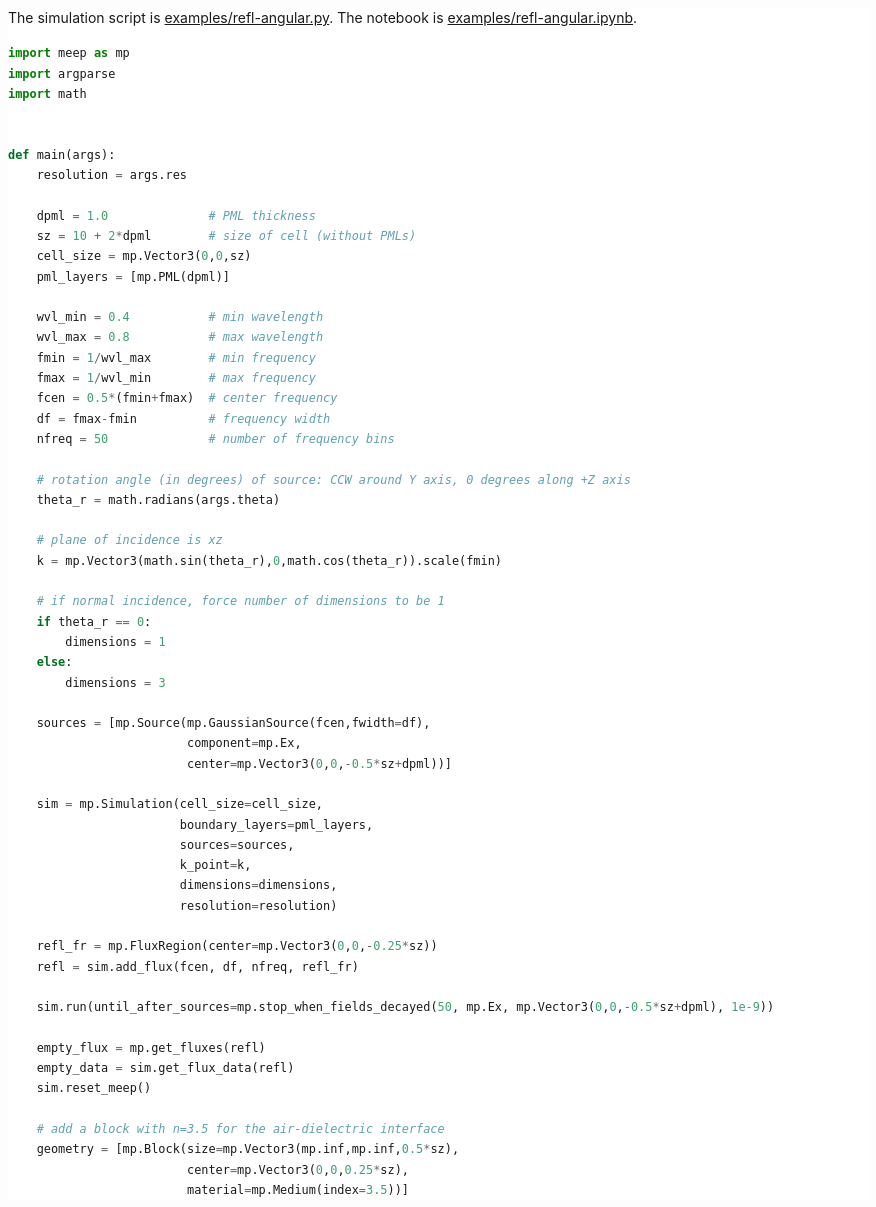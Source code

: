 The simulation script is [examples/refl-angular.py](https://github.com/NanoComp/meep/blob/master/python/examples/refl-angular.py). The notebook is [examples/refl-angular.ipynb](https://nbviewer.jupyter.org/github/NanoComp/meep/blob/master/python/examples/refl-angular.ipynb).

```py
import meep as mp
import argparse
import math


def main(args):
    resolution = args.res

    dpml = 1.0              # PML thickness
    sz = 10 + 2*dpml        # size of cell (without PMLs)
    cell_size = mp.Vector3(0,0,sz)
    pml_layers = [mp.PML(dpml)]

    wvl_min = 0.4           # min wavelength
    wvl_max = 0.8           # max wavelength
    fmin = 1/wvl_max        # min frequency
    fmax = 1/wvl_min        # max frequency
    fcen = 0.5*(fmin+fmax)  # center frequency
    df = fmax-fmin          # frequency width
    nfreq = 50              # number of frequency bins
    
    # rotation angle (in degrees) of source: CCW around Y axis, 0 degrees along +Z axis
    theta_r = math.radians(args.theta)

    # plane of incidence is xz
    k = mp.Vector3(math.sin(theta_r),0,math.cos(theta_r)).scale(fmin)

    # if normal incidence, force number of dimensions to be 1
    if theta_r == 0:
        dimensions = 1
    else:
        dimensions = 3
    
    sources = [mp.Source(mp.GaussianSource(fcen,fwidth=df),
                         component=mp.Ex,
                         center=mp.Vector3(0,0,-0.5*sz+dpml))]

    sim = mp.Simulation(cell_size=cell_size,
                        boundary_layers=pml_layers,
                        sources=sources,
                        k_point=k,
                        dimensions=dimensions,
                        resolution=resolution)

    refl_fr = mp.FluxRegion(center=mp.Vector3(0,0,-0.25*sz))
    refl = sim.add_flux(fcen, df, nfreq, refl_fr)
    
    sim.run(until_after_sources=mp.stop_when_fields_decayed(50, mp.Ex, mp.Vector3(0,0,-0.5*sz+dpml), 1e-9))

    empty_flux = mp.get_fluxes(refl)
    empty_data = sim.get_flux_data(refl)
    sim.reset_meep()

    # add a block with n=3.5 for the air-dielectric interface
    geometry = [mp.Block(size=mp.Vector3(mp.inf,mp.inf,0.5*sz),
                         center=mp.Vector3(0,0,0.25*sz),
                         material=mp.Medium(index=3.5))]

```